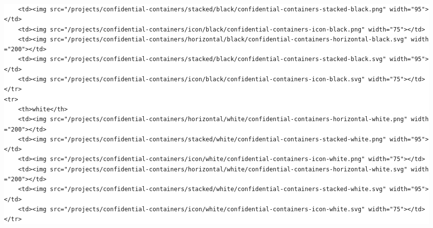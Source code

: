         <td><img src="/projects/confidential-containers/stacked/black/confidential-containers-stacked-black.png" width="95"></td>
        <td><img src="/projects/confidential-containers/icon/black/confidential-containers-icon-black.png" width="75"></td>
        <td><img src="/projects/confidential-containers/horizontal/black/confidential-containers-horizontal-black.svg" width="200"></td>
        <td><img src="/projects/confidential-containers/stacked/black/confidential-containers-stacked-black.svg" width="95"></td>
        <td><img src="/projects/confidential-containers/icon/black/confidential-containers-icon-black.svg" width="75"></td>
    </tr>
    <tr>
        <th>white</th>
        <td><img src="/projects/confidential-containers/horizontal/white/confidential-containers-horizontal-white.png" width="200"></td>
        <td><img src="/projects/confidential-containers/stacked/white/confidential-containers-stacked-white.png" width="95"></td>
        <td><img src="/projects/confidential-containers/icon/white/confidential-containers-icon-white.png" width="75"></td>
        <td><img src="/projects/confidential-containers/horizontal/white/confidential-containers-horizontal-white.svg" width="200"></td>
        <td><img src="/projects/confidential-containers/stacked/white/confidential-containers-stacked-white.svg" width="95"></td>
        <td><img src="/projects/confidential-containers/icon/white/confidential-containers-icon-white.svg" width="75"></td>
    </tr>
  </table>